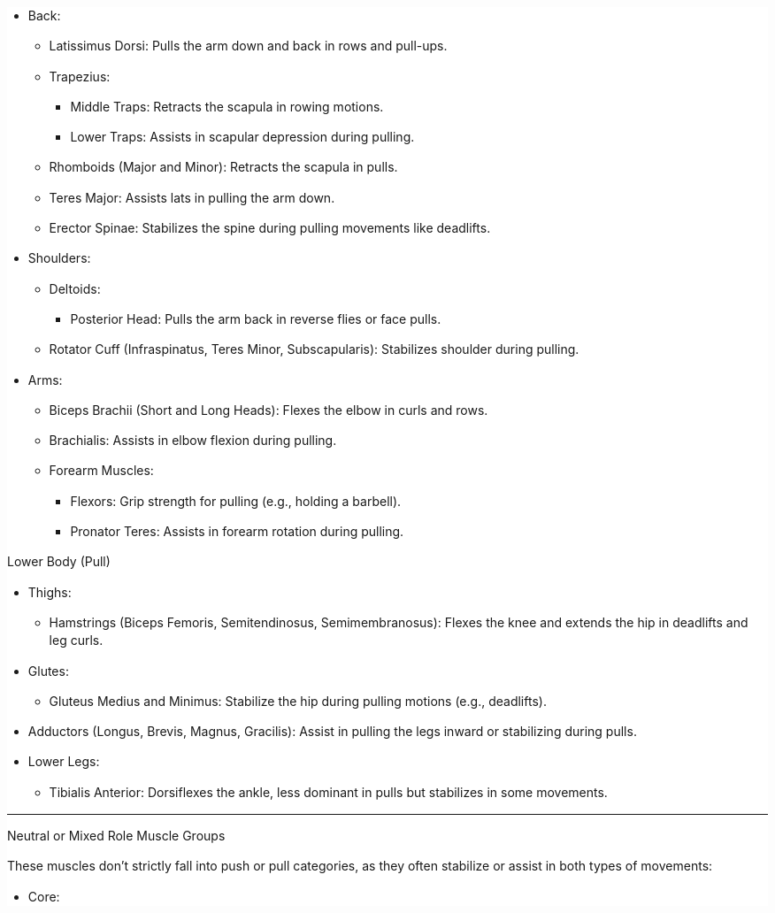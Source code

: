 - Back:
    
    - Latissimus Dorsi: Pulls the arm down and back in rows and pull-ups.
        
    - Trapezius:
        
        - Middle Traps: Retracts the scapula in rowing motions.
            
        - Lower Traps: Assists in scapular depression during pulling.
            
    - Rhomboids (Major and Minor): Retracts the scapula in pulls.
        
    - Teres Major: Assists lats in pulling the arm down.
        
    - Erector Spinae: Stabilizes the spine during pulling movements like deadlifts.
        
- Shoulders:
    
    - Deltoids:
        
        - Posterior Head: Pulls the arm back in reverse flies or face pulls.
            
    - Rotator Cuff (Infraspinatus, Teres Minor, Subscapularis): Stabilizes shoulder during pulling.
        
- Arms:
    
    - Biceps Brachii (Short and Long Heads): Flexes the elbow in curls and rows.
        
    - Brachialis: Assists in elbow flexion during pulling.
        
    - Forearm Muscles:
        
        - Flexors: Grip strength for pulling (e.g., holding a barbell).
            
        - Pronator Teres: Assists in forearm rotation during pulling.
            

Lower Body (Pull)

- Thighs:
    
    - Hamstrings (Biceps Femoris, Semitendinosus, Semimembranosus): Flexes the knee and extends the hip in deadlifts and leg curls.
        
- Glutes:
    
    - Gluteus Medius and Minimus: Stabilize the hip during pulling motions (e.g., deadlifts).
        
- Adductors (Longus, Brevis, Magnus, Gracilis): Assist in pulling the legs inward or stabilizing during pulls.
    
- Lower Legs:
    
    - Tibialis Anterior: Dorsiflexes the ankle, less dominant in pulls but stabilizes in some movements.
        

---

Neutral or Mixed Role Muscle Groups

These muscles don’t strictly fall into push or pull categories, as they often stabilize or assist in both types of movements:

- Core:
    
